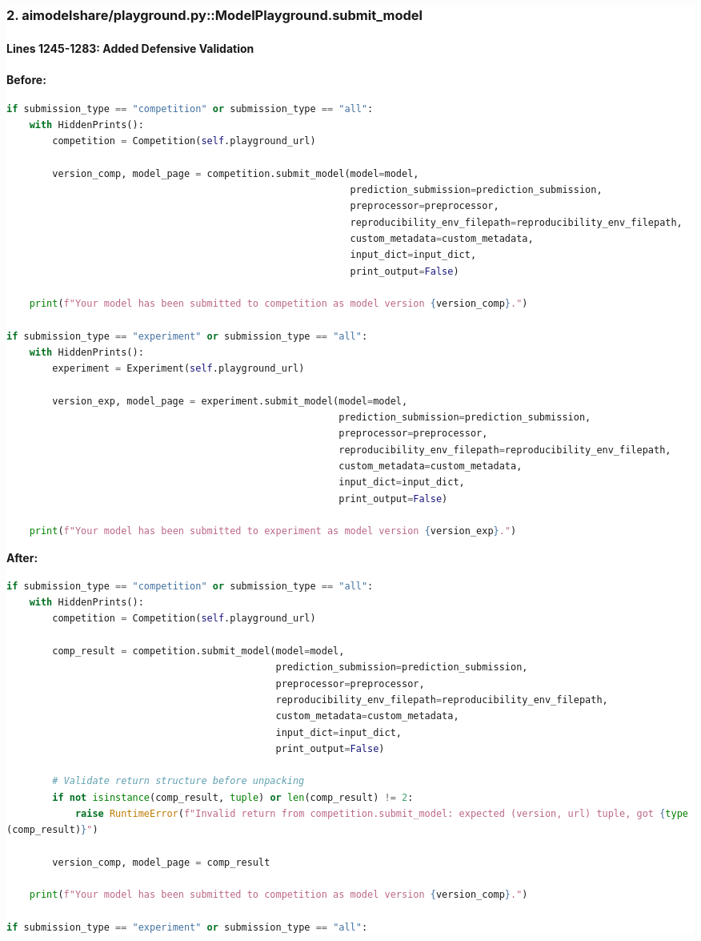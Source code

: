 ### 2. aimodelshare/playground.py::ModelPlayground.submit_model

#### Lines 1245-1283: Added Defensive Validation
**Before:**
```python
if submission_type == "competition" or submission_type == "all":
    with HiddenPrints():
        competition = Competition(self.playground_url)

        version_comp, model_page = competition.submit_model(model=model,
                                                            prediction_submission=prediction_submission,
                                                            preprocessor=preprocessor,
                                                            reproducibility_env_filepath=reproducibility_env_filepath,
                                                            custom_metadata=custom_metadata,
                                                            input_dict=input_dict,
                                                            print_output=False)

    print(f"Your model has been submitted to competition as model version {version_comp}.")

if submission_type == "experiment" or submission_type == "all":
    with HiddenPrints():
        experiment = Experiment(self.playground_url)

        version_exp, model_page = experiment.submit_model(model=model,
                                                          prediction_submission=prediction_submission,
                                                          preprocessor=preprocessor,
                                                          reproducibility_env_filepath=reproducibility_env_filepath,
                                                          custom_metadata=custom_metadata,
                                                          input_dict=input_dict,
                                                          print_output=False)

    print(f"Your model has been submitted to experiment as model version {version_exp}.")
```

**After:**
```python
if submission_type == "competition" or submission_type == "all":
    with HiddenPrints():
        competition = Competition(self.playground_url)

        comp_result = competition.submit_model(model=model,
                                               prediction_submission=prediction_submission,
                                               preprocessor=preprocessor,
                                               reproducibility_env_filepath=reproducibility_env_filepath,
                                               custom_metadata=custom_metadata,
                                               input_dict=input_dict,
                                               print_output=False)
        
        # Validate return structure before unpacking
        if not isinstance(comp_result, tuple) or len(comp_result) != 2:
            raise RuntimeError(f"Invalid return from competition.submit_model: expected (version, url) tuple, got {type(comp_result)}")
        
        version_comp, model_page = comp_result

    print(f"Your model has been submitted to competition as model version {version_comp}.")

if submission_type == "experiment" or submission_type == "all":
```